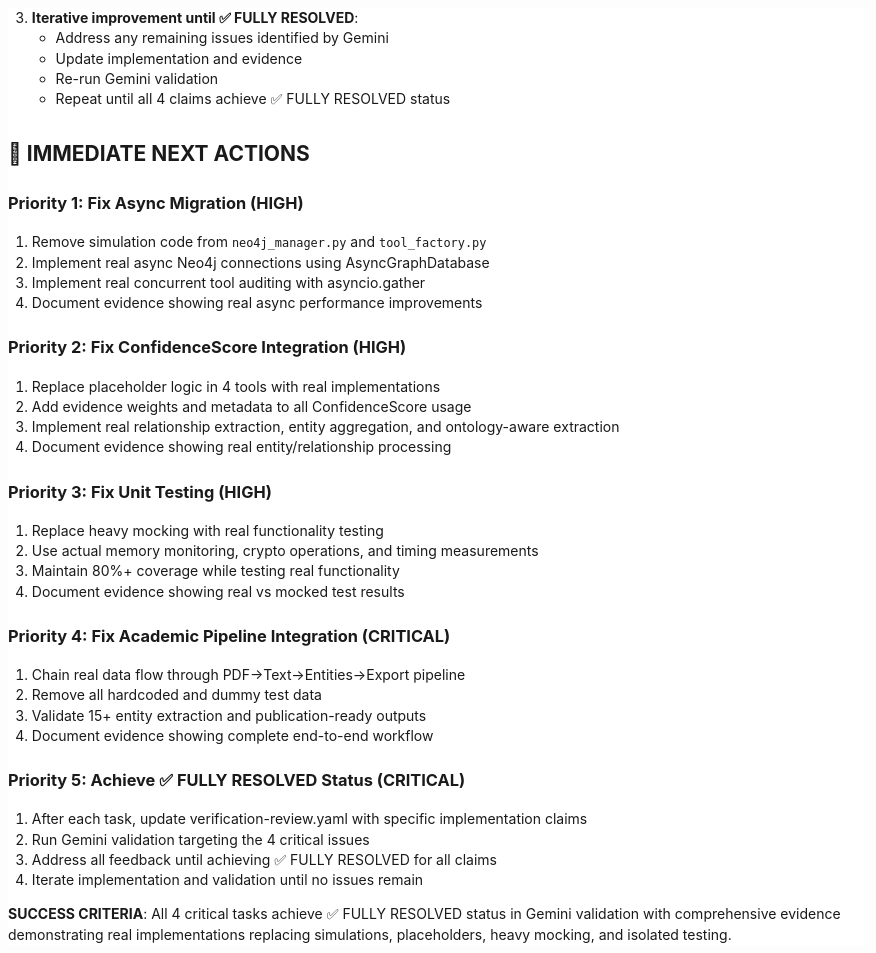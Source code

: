 3. **Iterative improvement until ✅ FULLY RESOLVED**:
   - Address any remaining issues identified by Gemini
   - Update implementation and evidence
   - Re-run Gemini validation
   - Repeat until all 4 claims achieve ✅ FULLY RESOLVED status

## 🎯 **IMMEDIATE NEXT ACTIONS**

### **Priority 1: Fix Async Migration (HIGH)**
1. Remove simulation code from `neo4j_manager.py` and `tool_factory.py`
2. Implement real async Neo4j connections using AsyncGraphDatabase
3. Implement real concurrent tool auditing with asyncio.gather
4. Document evidence showing real async performance improvements

### **Priority 2: Fix ConfidenceScore Integration (HIGH)**
1. Replace placeholder logic in 4 tools with real implementations
2. Add evidence weights and metadata to all ConfidenceScore usage
3. Implement real relationship extraction, entity aggregation, and ontology-aware extraction
4. Document evidence showing real entity/relationship processing

### **Priority 3: Fix Unit Testing (HIGH)**
1. Replace heavy mocking with real functionality testing
2. Use actual memory monitoring, crypto operations, and timing measurements
3. Maintain 80%+ coverage while testing real functionality
4. Document evidence showing real vs mocked test results

### **Priority 4: Fix Academic Pipeline Integration (CRITICAL)**
1. Chain real data flow through PDF→Text→Entities→Export pipeline
2. Remove all hardcoded and dummy test data
3. Validate 15+ entity extraction and publication-ready outputs
4. Document evidence showing complete end-to-end workflow

### **Priority 5: Achieve ✅ FULLY RESOLVED Status (CRITICAL)**
1. After each task, update verification-review.yaml with specific implementation claims
2. Run Gemini validation targeting the 4 critical issues
3. Address all feedback until achieving ✅ FULLY RESOLVED for all claims
4. Iterate implementation and validation until no issues remain

**SUCCESS CRITERIA**: All 4 critical tasks achieve ✅ FULLY RESOLVED status in Gemini validation with comprehensive evidence demonstrating real implementations replacing simulations, placeholders, heavy mocking, and isolated testing.